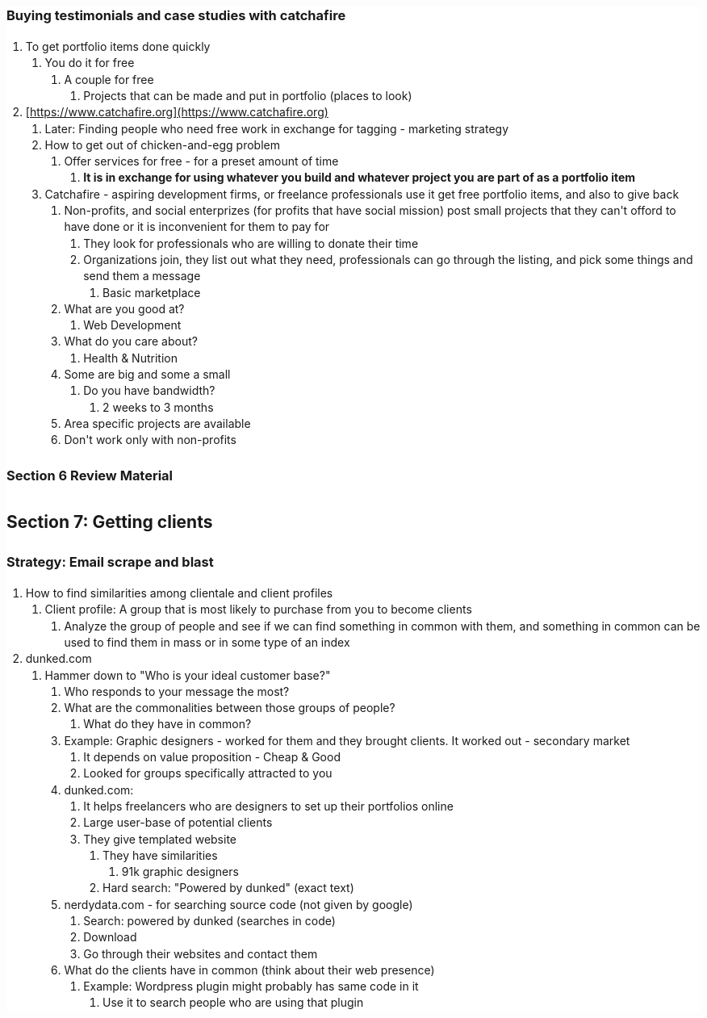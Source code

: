 ### Buying testimonials and case studies with catchafire ###
1. To get portfolio items done quickly
	1. You do it for free
		1. A couple for free
			1. Projects that can be made and put in portfolio (places to look)
2. [https://www.catchafire.org](https://www.catchafire.org)
	1. Later: Finding people who need free work in exchange for tagging - marketing strategy
	2. How to get out of chicken-and-egg problem
		1. Offer services for free - for a preset amount of time
			1. **It is in exchange for using whatever you build and whatever project you are part of as a portfolio item**
	3. Catchafire - aspiring development firms, or freelance professionals use it get free portfolio items, and also to give back
		1. Non-profits, and social enterprizes (for profits that have social mission) post small projects that they can't offord to have done or it is inconvenient for them to pay for
			1. They look for professionals who are willing to donate their time
			2. Organizations join, they list out what they need, professionals can go through the listing, and pick some things and send them a message
				1. Basic marketplace
		2. What are you good at?
			1. Web Development
		3. What do you care about?
			1. Health & Nutrition
		4. Some are big and some a small
			1. Do you have bandwidth?
				1. 2 weeks to 3 months
		5. Area specific projects are available
		6. Don't work only with non-profits

### Section 6 Review Material ###

## Section 7: Getting clients ##
### Strategy: Email scrape and blast ###
1. How to find similarities among clientale and client profiles
	1. Client profile: A group that is most likely to purchase from you to become clients
		1. Analyze the group of people and see if we can find something in common with them, and something in common can be used to find them in mass or in some type of an index
2. dunked.com
	1. Hammer down to "Who is your ideal customer base?"
		1. Who responds to your message the most?
		2. What are the commonalities between those groups of people?
			1. What do they have in common?
		3. Example: Graphic designers - worked for them and they brought clients. It worked out - secondary market
			1. It depends on value proposition - Cheap & Good
			2. Looked for groups specifically attracted to you
		4. dunked.com:
			1. It helps freelancers who are designers to set up their portfolios online
			2. Large user-base of potential clients
			3. They give templated website
				1. They have similarities
					1. 91k graphic designers
				2. Hard search: "Powered by dunked" (exact text)
		5. nerdydata.com - for searching source code (not given by google)
			1. Search: powered by dunked (searches in code)
			2. Download
			3. Go through their websites and contact them
		6. What do the clients have in common (think about their web presence)
			1. Example: Wordpress plugin might probably has same code in it
				1. Use it to search people who are using that plugin